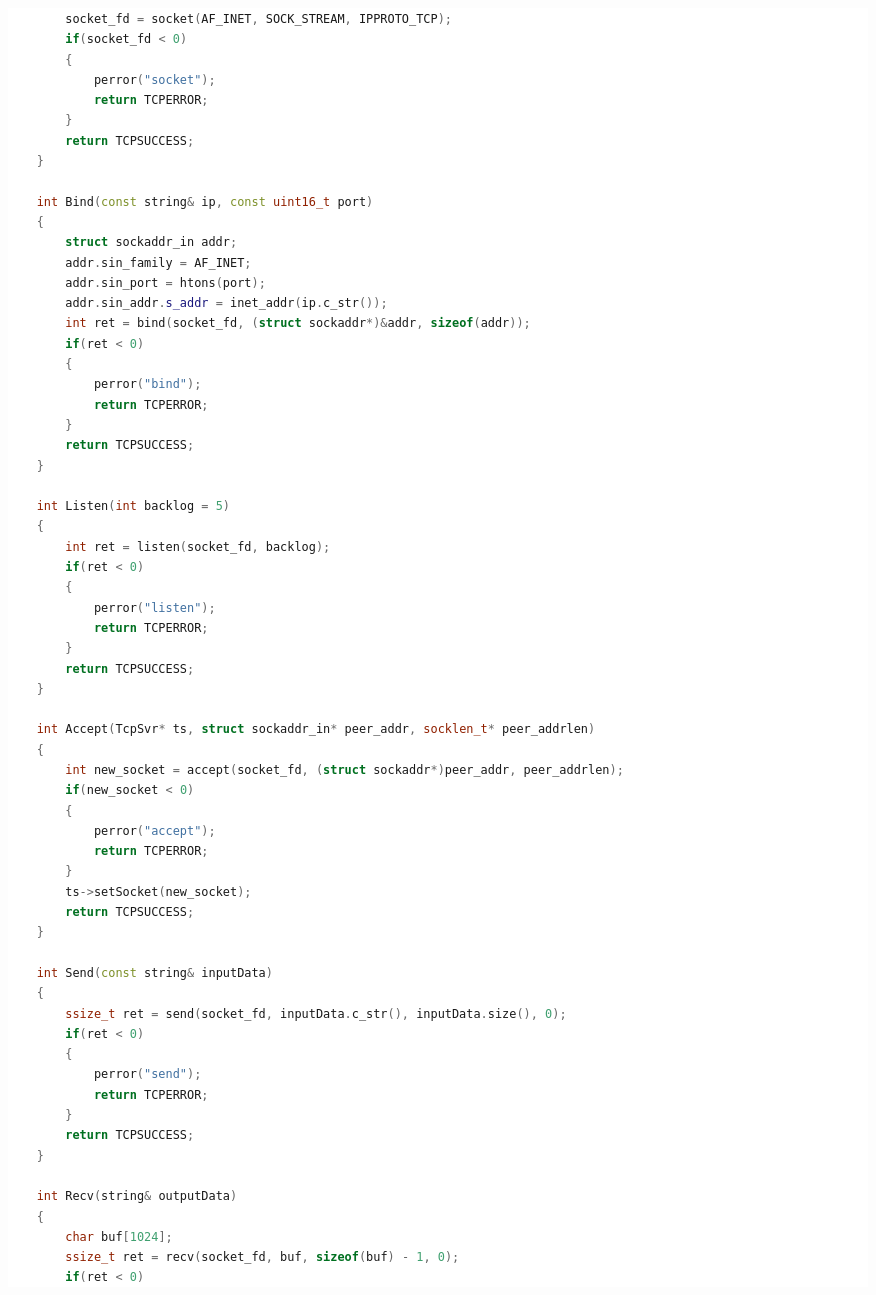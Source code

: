 ```cpp
        socket_fd = socket(AF_INET, SOCK_STREAM, IPPROTO_TCP);
        if(socket_fd < 0)
        {
            perror("socket");
            return TCPERROR;
        }
        return TCPSUCCESS;
    }

    int Bind(const string& ip, const uint16_t port)
    {
        struct sockaddr_in addr;
        addr.sin_family = AF_INET;
        addr.sin_port = htons(port);
        addr.sin_addr.s_addr = inet_addr(ip.c_str());
        int ret = bind(socket_fd, (struct sockaddr*)&addr, sizeof(addr));
        if(ret < 0)
        {
            perror("bind");
            return TCPERROR;
        }
        return TCPSUCCESS;
    }

    int Listen(int backlog = 5)
    {
        int ret = listen(socket_fd, backlog);
        if(ret < 0)
        {
            perror("listen");
            return TCPERROR;
        }
        return TCPSUCCESS;
    }

    int Accept(TcpSvr* ts, struct sockaddr_in* peer_addr, socklen_t* peer_addrlen)
    {
        int new_socket = accept(socket_fd, (struct sockaddr*)peer_addr, peer_addrlen);
        if(new_socket < 0)
        {
            perror("accept");
            return TCPERROR;
        }
        ts->setSocket(new_socket);
        return TCPSUCCESS;
    }

    int Send(const string& inputData)
    {
        ssize_t ret = send(socket_fd, inputData.c_str(), inputData.size(), 0);
        if(ret < 0)
        {
            perror("send");
            return TCPERROR;
        }
        return TCPSUCCESS;
    }

    int Recv(string& outputData)
    {
        char buf[1024];
        ssize_t ret = recv(socket_fd, buf, sizeof(buf) - 1, 0);
        if(ret < 0)
```